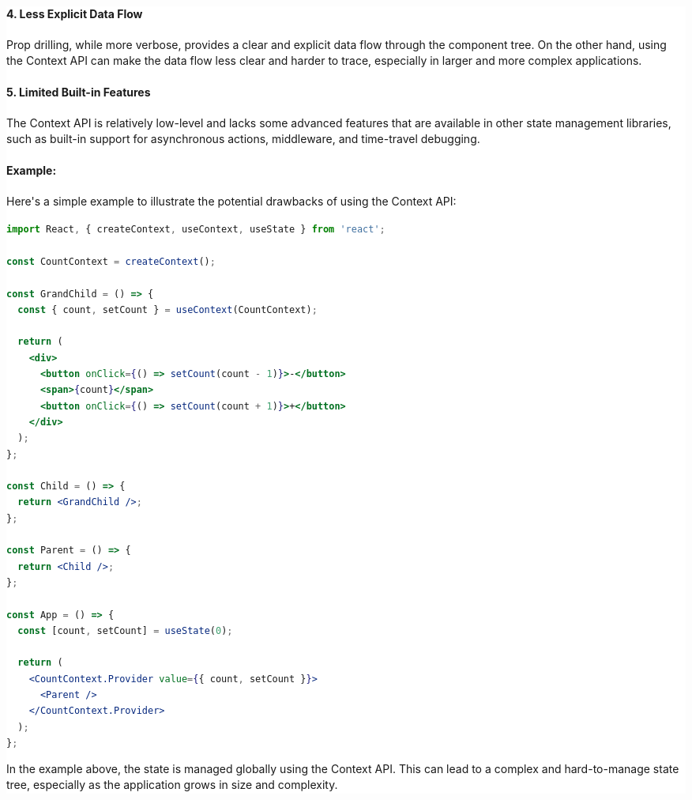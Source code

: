 #### 4. Less Explicit Data Flow

Prop drilling, while more verbose, provides a clear and explicit data flow through the component tree. On the other hand, using the Context API can make the data flow less clear and harder to trace, especially in larger and more complex applications.

#### 5. Limited Built-in Features

The Context API is relatively low-level and lacks some advanced features that are available in other state management libraries, such as built-in support for asynchronous actions, middleware, and time-travel debugging.

#### Example:

Here's a simple example to illustrate the potential drawbacks of using the Context API:

```jsx
import React, { createContext, useContext, useState } from 'react';

const CountContext = createContext();

const GrandChild = () => {
  const { count, setCount } = useContext(CountContext);

  return (
    <div>
      <button onClick={() => setCount(count - 1)}>-</button>
      <span>{count}</span>
      <button onClick={() => setCount(count + 1)}>+</button>
    </div>
  );
};

const Child = () => {
  return <GrandChild />;
};

const Parent = () => {
  return <Child />;
};

const App = () => {
  const [count, setCount] = useState(0);

  return (
    <CountContext.Provider value={{ count, setCount }}>
      <Parent />
    </CountContext.Provider>
  );
};
```

In the example above, the state is managed globally using the Context API. This can lead to a complex and hard-to-manage state tree, especially as the application grows in size and complexity.
